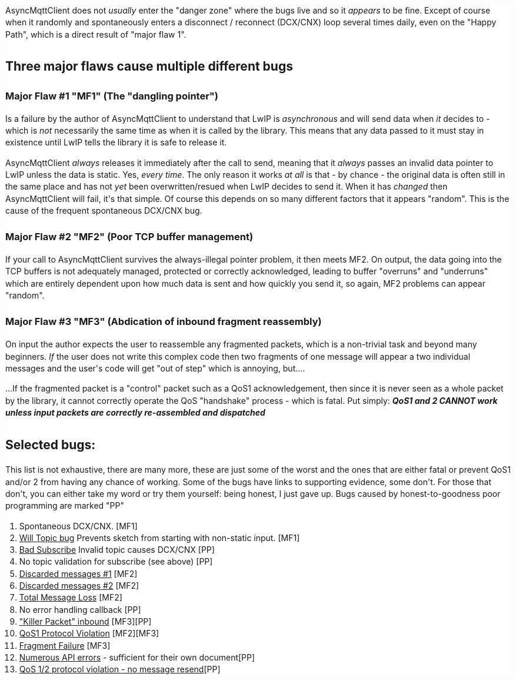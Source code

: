 AsyncMqttClient does not *usually* enter the "danger zone" where the bugs live and so it *appears* to be fine. Except of course when it randomly and spontaneously enters a disconnect / reconnect (DCX/CNX) loop several times daily, even on the "Happy Path", which is a direct result of "major flaw 1".

## Three major flaws cause multiple different bugs

### Major Flaw #1 "MF1" (The "dangling pointer")

Is a failure by the author of AsyncMqttClient to understand that LwIP is *asynchronous* and will send data when *it* decides to - which is *not* necessarily the same time as when it is called by the library. This means that any data passed to it must stay in existence until LwIP tells the library it is safe to release it.

AsyncMqttClient *always* releases it immediately after the call to send, meaning that it *always* passes an invalid data pointer to LwIP unless the data is static. Yes, *every time*. The only reason it works *at all* is that - by chance - the original data is often still in the same place and has not *yet* been overwritten/resued when LwIP decides to send it. When it has *changed* then AsyncMqttClient will fail, it's that simple. Of course this depends on so many different factors that it appears "random". This is the cause of the frequent spontaneous DCX/CNX bug.


### Major Flaw #2 "MF2" (Poor TCP buffer management)

If your call to AsyncMqttClient survives the always-illegal pointer problem, it then meets MF2. On output, the data going into the TCP buffers is not adequately managed, protected or correctly acknowledged, leading to buffer "overruns" and "underruns" which are entirely dependent upon how much data is sent and how quickly you send it, so again, MF2 problems can appear "random".

### Major Flaw #3 "MF3" (Abdication of inbound fragment reassembly)

On input the author expects the user to reassemble any fragmented packets, which is a non-trivial task and beyond many beginners. *If* the user does not write this complex code then two fragments of one message will appear a two individual messages and the user's code will get "out of step" which is annoying, but....

...If the fragmented packet is a "control" packet such as a QoS1 acknowledgement, then since it is never seen as a whole packet by the library, it cannot correctly operate the QoS "handshake" process - which is fatal. Put simply: ***QoS1 and 2 CANNOT work unless input packets are correctly re-assembled and dispatched***

## Selected bugs:

This list is not exhaustive, there are many more, these are just some of the worst and the ones that are either fatal or prevent QoS1 and/or 2 from having any chance of working. Some of the bugs have links to supporting evidence, some don't. For those that don't, you can either take my word or try them yourself: being honest, I just gave up. Bugs caused by honest-to-goodness poor programming are marked "PP"

1. Spontaneous DCX/CNX. [MF1]
2. [Will Topic bug](#setwill) Prevents sketch from starting with non-static input. [MF1]
3. [Bad Subscribe](#bad-subscribe) Invalid topic causes DCX/CNX [PP]
4. No topic validation for subscribe (see above) [PP]
5. [Discarded messages #1](#discarded-messages-1) [MF2]
6. [Discarded messages #2](#discarded-messages-2) [MF2]
7. [Total Message Loss](#total-message-loss) [MF2]
8. No error handling callback [PP]
9. ["Killer Packet" inbound](#killer-packet-inbound) [MF3][PP]
10. [QoS1 Protocol Violation](#qos1-protocol-violation) [MF2][MF3]
11. [Fragment Failure](#fragment-failure) [MF3]
12. [Numerous API errors](api.md) - sufficient for their own document[PP]
13. [QoS 1/2 protocol violation - no message resend](#qos-12-protocol-violation---no-message-resend)[PP]